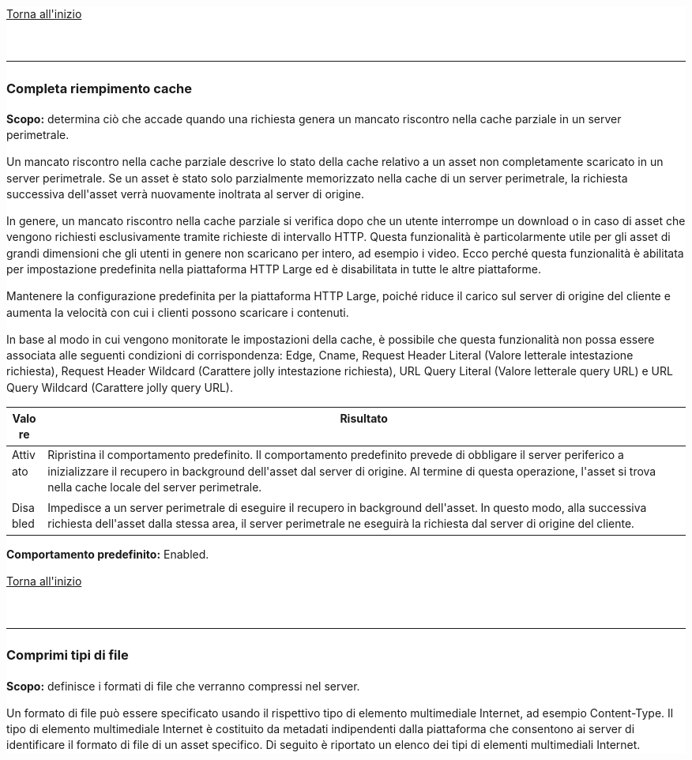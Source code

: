[Torna all'inizio](#azure-cdn-rules-engine-features)

</br>

---
### <a name="complete-cache-fill"></a>Completa riempimento cache
**Scopo:** determina ciò che accade quando una richiesta genera un mancato riscontro nella cache parziale in un server perimetrale.

Un mancato riscontro nella cache parziale descrive lo stato della cache relativo a un asset non completamente scaricato in un server perimetrale. Se un asset è stato solo parzialmente memorizzato nella cache di un server perimetrale, la richiesta successiva dell'asset verrà nuovamente inoltrata al server di origine.

In genere, un mancato riscontro nella cache parziale si verifica dopo che un utente interrompe un download o in caso di asset che vengono richiesti esclusivamente tramite richieste di intervallo HTTP. Questa funzionalità è particolarmente utile per gli asset di grandi dimensioni che gli utenti in genere non scaricano per intero, ad esempio i video. Ecco perché questa funzionalità è abilitata per impostazione predefinita nella piattaforma HTTP Large ed è disabilitata in tutte le altre piattaforme.

Mantenere la configurazione predefinita per la piattaforma HTTP Large, poiché riduce il carico sul server di origine del cliente e aumenta la velocità con cui i clienti possono scaricare i contenuti.

In base al modo in cui vengono monitorate le impostazioni della cache, è possibile che questa funzionalità non possa essere associata alle seguenti condizioni di corrispondenza: Edge, Cname, Request Header Literal (Valore letterale intestazione richiesta), Request Header Wildcard (Carattere jolly intestazione richiesta), URL Query Literal (Valore letterale query URL) e URL Query Wildcard (Carattere jolly query URL).

Valore|Risultato
--|--
Attivato|Ripristina il comportamento predefinito. Il comportamento predefinito prevede di obbligare il server periferico a inizializzare il recupero in background dell'asset dal server di origine. Al termine di questa operazione, l'asset si trova nella cache locale del server perimetrale.
Disabled|Impedisce a un server perimetrale di eseguire il recupero in background dell'asset. In questo modo, alla successiva richiesta dell'asset dalla stessa area, il server perimetrale ne eseguirà la richiesta dal server di origine del cliente.

**Comportamento predefinito:** Enabled.

[Torna all'inizio](#azure-cdn-rules-engine-features)

</br>

---
### <a name="compress-file-types"></a>Comprimi tipi di file
**Scopo:** definisce i formati di file che verranno compressi nel server.

Un formato di file può essere specificato usando il rispettivo tipo di elemento multimediale Internet, ad esempio Content-Type. Il tipo di elemento multimediale Internet è costituito da metadati indipendenti dalla piattaforma che consentono ai server di identificare il formato di file di un asset specifico. Di seguito è riportato un elenco dei tipi di elementi multimediali Internet.
